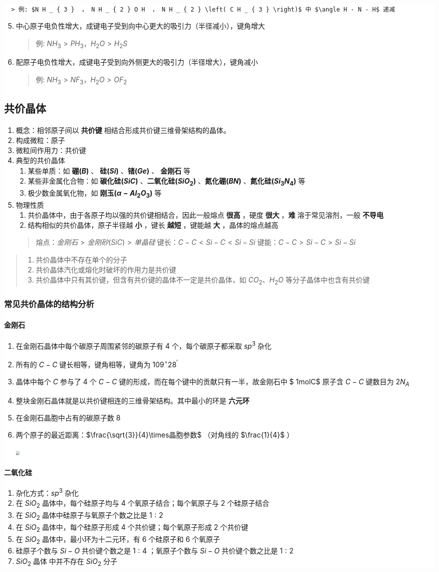       > 例: $N H _ { 3 }  ， N H _ { 2 } O H  ， N H _ { 2 } \left( C H _ { 3 } \right)$ 中 $\angle H - N - H$ 递减
   5. 中心原子电负性增大，成键电子受到向中心更大的吸引力（半径减小），键角增大
      > 例: $N H _ { 3 } > P H _ { 3 }  ， H _ { 2 } O > H _ { 2 } S$
   6. 配原子电负性增大，成键电子受到向外侧更大的吸引力（半径增大），键角减小
      > 例: $N H _ { 3 } > N F _ { 3 }  ， H _ { 2 } O > O F _ { 2 }$

## 共价晶体

1. 概念：相邻原子间以 **共价键** 相结合形成共价键三维骨架结构的晶体。
2. 构成微粒：原子
3. 微粒间作用力：共价键
4. 典型的共价晶体
   1. 某些单质：如 **硼($B$)** 、 **硅($Si$)** 、**锗($Ge$)** 、 **金刚石** 等
   2. 某些非金属化合物：如 **碳化硅($SiC$)** 、**二氧化硅($SiO_2$)** 、**氮化硼($BN$)** 、**氮化硅($Si_3N_4$)** 等
   3. 极少数金属氧化物，如 **刚玉($α-Al_2O_3$)** 等
5. 物理性质
   1. 共价晶体中，由于各原子均以强的共价键相结合，因此一般熔点 **很高** ，硬度 **很大** ，**难** 溶于常见溶剂，一般 **不导电**
   2. 结构相似的共价晶体，原子半径越 **小** ，键长 **越短** ，键能越 **大** ，晶体的熔点越高
   >
   > 熔点：$金刚石>金刚砂(SiC)>单晶硅$
   > 键长：$C-C<Si-C<Si-Si$
   > 键能：$C-C>Si-C>Si-Si$
   >
> 
> 1. 共价晶体中不存在单个的分子
> 2. 共价晶体汽化或熔化时破坏的作用力是共价键
> 3. 共价晶体中只有其价键，但含有共价键的晶体不一定是共价晶体，如 $CO_2、H_2O$ 等分子晶体中也含有共价键


### 常见共价晶体的结构分析
#### 金刚石

1. 在金刚石晶体中每个碳原子周围紧邻的碳原子有 $4$ 个，每个碳原子都采取 $sp^3$ 杂化

2. 所有的 $C-C$ 键长相等，键角相等，键角为 $109^\circ28^\prime$

3. 晶体中每个 $C$ 参与了 $4$ 个 $C-C$ 键的形成，而在每个键中的贡献只有一半，故金刚石中 $ 1molC$ 原子含 $C-C$ 键数目为 $2N_A$

4. 整块金刚石晶体就是以共价键相连的三维骨架结构。其中最小的环是 **六元环**

5. 在金刚石晶胞中占有的碳原子数 $8$

6. 两个原子的最近距离：$\frac{\sqrt{3}}{4}\times晶胞参数$ （对角线的 $\frac{1}{4}$ ）

   <img src="../images/2.4.png" style="zoom:45%;" /> 

#### 二氧化硅

1. 杂化方式：$sp^3$ 杂化
2. 在 $SiO_2$ 晶体中，每个硅原子均与 $4$ 个氧原子结合；每个氧原子与 $2$ 个硅原子结合
3. 在 $SiO_2$ 晶体中硅原子与氧原子个数之比是 $1:2$
4. 在 $SiO_2$ 晶体中，每个硅原子形成 $4$ 个共价键；每个氧原子形成 $2$ 个共价键
5. 在 $SiO_2$ 晶体中，最小环为十二元环，有 $6$ 个硅原子和 $6$ 个氧原子
6. 硅原子个数与 $Si-O$ 共价键个数之是 $1:4$ ；氧原子个数与 $Si-O$ 共价键个数之比是 $1:2$
7.  $SiO_2$ 晶体 中并不存在 $SiO_2$ 分子
   